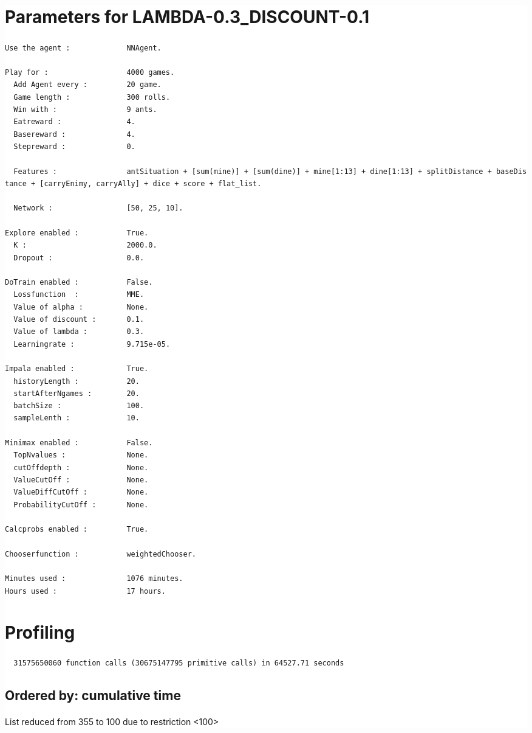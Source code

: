 # Parameters for LAMBDA-0.3_DISCOUNT-0.1

    Use the agent :             NNAgent.

    Play for :                  4000 games.
      Add Agent every :         20 game.
      Game length :             300 rolls.
      Win with :                9 ants.
      Eatreward :               4.
      Basereward :              4.
      Stepreward :              0.

      Features :                antSituation + [sum(mine)] + [sum(dine)] + mine[1:13] + dine[1:13] + splitDistance + baseDistance + [carryEnimy, carryAlly] + dice + score + flat_list.

      Network :                 [50, 25, 10].

    Explore enabled :           True.
      K :                       2000.0.
      Dropout :                 0.0.

    DoTrain enabled :           False.
      Lossfunction  :           MME.
      Value of alpha :          None.
      Value of discount :       0.1.
      Value of lambda :         0.3.
      Learningrate :            9.715e-05.

    Impala enabled :            True.
      historyLength :           20.
      startAfterNgames :        20.
      batchSize :               100.
      sampleLenth :             10.

    Minimax enabled :           False.
      TopNvalues :              None.
      cutOffdepth :             None.
      ValueCutOff :             None.
      ValueDiffCutOff :         None.
      ProbabilityCutOff :       None.

    Calcprobs enabled :         True.

    Chooserfunction :           weightedChooser.

    Minutes used :              1076 minutes.
    Hours used :                17 hours.

# Profiling


      31575650060 function calls (30675147795 primitive calls) in 64527.71 seconds

##    Ordered by: cumulative time
   List reduced from 355 to 100 due to restriction <100>
